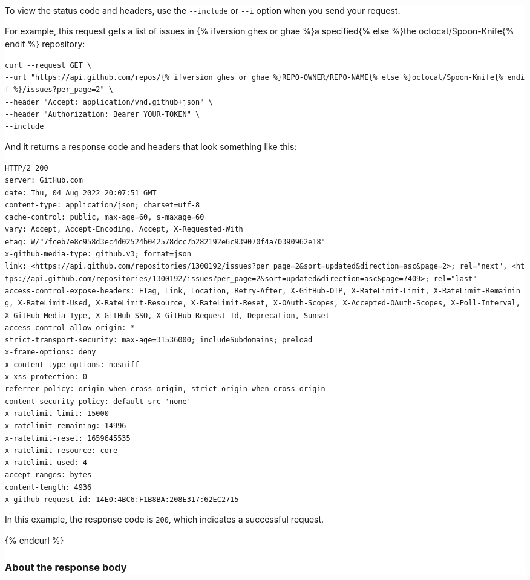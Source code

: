 To view the status code and headers, use the `--include` or `--i` option when you send your request.

For example, this request gets a list of issues in {% ifversion ghes or ghae %}a specified{% else %}the octocat/Spoon-Knife{% endif %} repository:

```shell
curl --request GET \
--url "https://api.github.com/repos/{% ifversion ghes or ghae %}REPO-OWNER/REPO-NAME{% else %}octocat/Spoon-Knife{% endif %}/issues?per_page=2" \
--header "Accept: application/vnd.github+json" \
--header "Authorization: Bearer YOUR-TOKEN" \
--include
```

And it returns a response code and headers that look something like this:

```shell
HTTP/2 200
server: GitHub.com
date: Thu, 04 Aug 2022 20:07:51 GMT
content-type: application/json; charset=utf-8
cache-control: public, max-age=60, s-maxage=60
vary: Accept, Accept-Encoding, Accept, X-Requested-With
etag: W/"7fceb7e8c958d3ec4d02524b042578dcc7b282192e6c939070f4a70390962e18"
x-github-media-type: github.v3; format=json
link: <https://api.github.com/repositories/1300192/issues?per_page=2&sort=updated&direction=asc&page=2>; rel="next", <https://api.github.com/repositories/1300192/issues?per_page=2&sort=updated&direction=asc&page=7409>; rel="last"
access-control-expose-headers: ETag, Link, Location, Retry-After, X-GitHub-OTP, X-RateLimit-Limit, X-RateLimit-Remaining, X-RateLimit-Used, X-RateLimit-Resource, X-RateLimit-Reset, X-OAuth-Scopes, X-Accepted-OAuth-Scopes, X-Poll-Interval, X-GitHub-Media-Type, X-GitHub-SSO, X-GitHub-Request-Id, Deprecation, Sunset
access-control-allow-origin: *
strict-transport-security: max-age=31536000; includeSubdomains; preload
x-frame-options: deny
x-content-type-options: nosniff
x-xss-protection: 0
referrer-policy: origin-when-cross-origin, strict-origin-when-cross-origin
content-security-policy: default-src 'none'
x-ratelimit-limit: 15000
x-ratelimit-remaining: 14996
x-ratelimit-reset: 1659645535
x-ratelimit-resource: core
x-ratelimit-used: 4
accept-ranges: bytes
content-length: 4936
x-github-request-id: 14E0:4BC6:F1B8BA:208E317:62EC2715
```

In this example, the response code is `200`, which indicates a successful request.

{% endcurl %}

### About the response body
